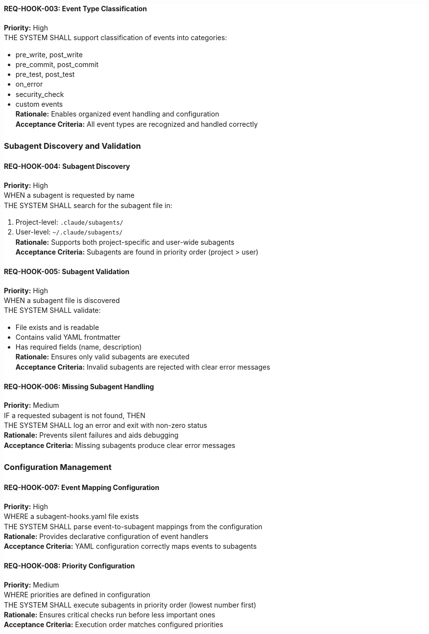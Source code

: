 #### REQ-HOOK-003: Event Type Classification
**Priority:** High  
THE SYSTEM SHALL support classification of events into categories:
- pre_write, post_write
- pre_commit, post_commit  
- pre_test, post_test
- on_error
- security_check
- custom events  
**Rationale:** Enables organized event handling and configuration  
**Acceptance Criteria:** All event types are recognized and handled correctly

### Subagent Discovery and Validation

#### REQ-HOOK-004: Subagent Discovery
**Priority:** High  
WHEN a subagent is requested by name  
THE SYSTEM SHALL search for the subagent file in:
1. Project-level: `.claude/subagents/`
2. User-level: `~/.claude/subagents/`  
**Rationale:** Supports both project-specific and user-wide subagents  
**Acceptance Criteria:** Subagents are found in priority order (project > user)

#### REQ-HOOK-005: Subagent Validation
**Priority:** High  
WHEN a subagent file is discovered  
THE SYSTEM SHALL validate:
- File exists and is readable
- Contains valid YAML frontmatter
- Has required fields (name, description)  
**Rationale:** Ensures only valid subagents are executed  
**Acceptance Criteria:** Invalid subagents are rejected with clear error messages

#### REQ-HOOK-006: Missing Subagent Handling
**Priority:** Medium  
IF a requested subagent is not found, THEN  
THE SYSTEM SHALL log an error and exit with non-zero status  
**Rationale:** Prevents silent failures and aids debugging  
**Acceptance Criteria:** Missing subagents produce clear error messages

### Configuration Management

#### REQ-HOOK-007: Event Mapping Configuration
**Priority:** High  
WHERE a subagent-hooks.yaml file exists  
THE SYSTEM SHALL parse event-to-subagent mappings from the configuration  
**Rationale:** Provides declarative configuration of event handlers  
**Acceptance Criteria:** YAML configuration correctly maps events to subagents

#### REQ-HOOK-008: Priority Configuration
**Priority:** Medium  
WHERE priorities are defined in configuration  
THE SYSTEM SHALL execute subagents in priority order (lowest number first)  
**Rationale:** Ensures critical checks run before less important ones  
**Acceptance Criteria:** Execution order matches configured priorities

